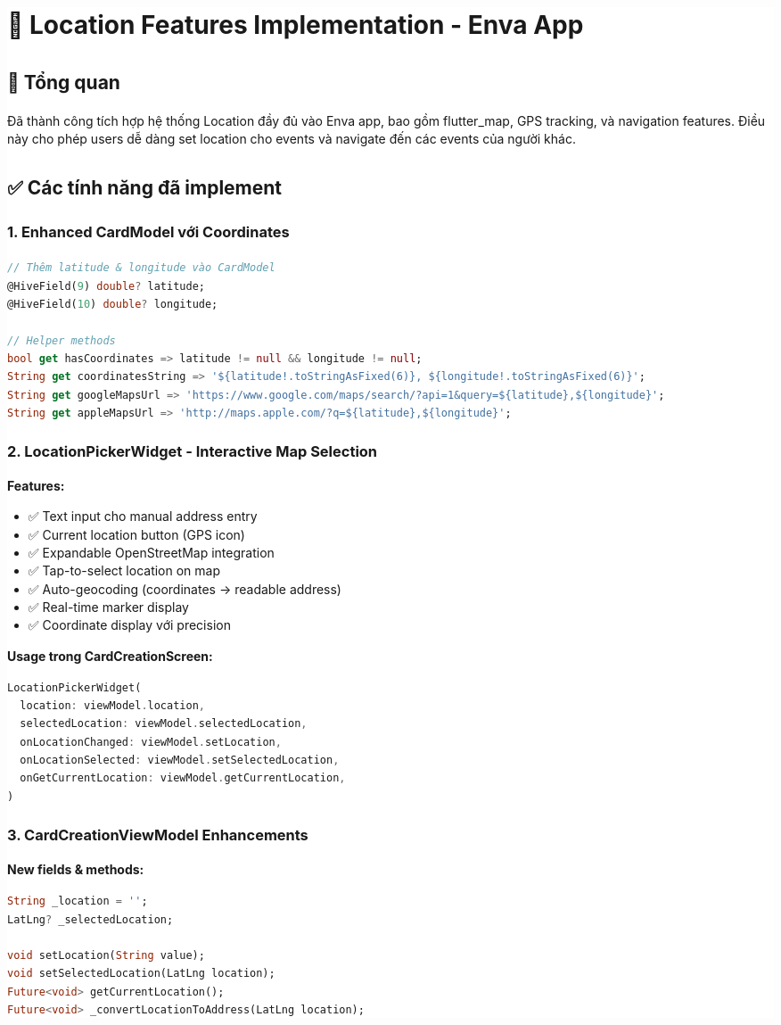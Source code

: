 # 📍 Location Features Implementation - Enva App

## 🎯 **Tổng quan**

Đã thành công tích hợp hệ thống Location đầy đủ vào Enva app, bao gồm flutter_map, GPS tracking, và navigation features. Điều này cho phép users dễ dàng set location cho events và navigate đến các events của người khác.

## ✅ **Các tính năng đã implement**

### 1. **Enhanced CardModel với Coordinates**
```dart
// Thêm latitude & longitude vào CardModel
@HiveField(9) double? latitude;
@HiveField(10) double? longitude;

// Helper methods
bool get hasCoordinates => latitude != null && longitude != null;
String get coordinatesString => '${latitude!.toStringAsFixed(6)}, ${longitude!.toStringAsFixed(6)}';
String get googleMapsUrl => 'https://www.google.com/maps/search/?api=1&query=${latitude},${longitude}';
String get appleMapsUrl => 'http://maps.apple.com/?q=${latitude},${longitude}';
```

### 2. **LocationPickerWidget - Interactive Map Selection**
**Features:**
- ✅ Text input cho manual address entry
- ✅ Current location button (GPS icon)
- ✅ Expandable OpenStreetMap integration
- ✅ Tap-to-select location on map
- ✅ Auto-geocoding (coordinates → readable address)
- ✅ Real-time marker display
- ✅ Coordinate display với precision

**Usage trong CardCreationScreen:**
```dart
LocationPickerWidget(
  location: viewModel.location,
  selectedLocation: viewModel.selectedLocation,
  onLocationChanged: viewModel.setLocation,
  onLocationSelected: viewModel.setSelectedLocation,
  onGetCurrentLocation: viewModel.getCurrentLocation,
)
```

### 3. **CardCreationViewModel Enhancements**
**New fields & methods:**
```dart
String _location = '';
LatLng? _selectedLocation;

void setLocation(String value);
void setSelectedLocation(LatLng location);
Future<void> getCurrentLocation();
Future<void> _convertLocationToAddress(LatLng location);
```
